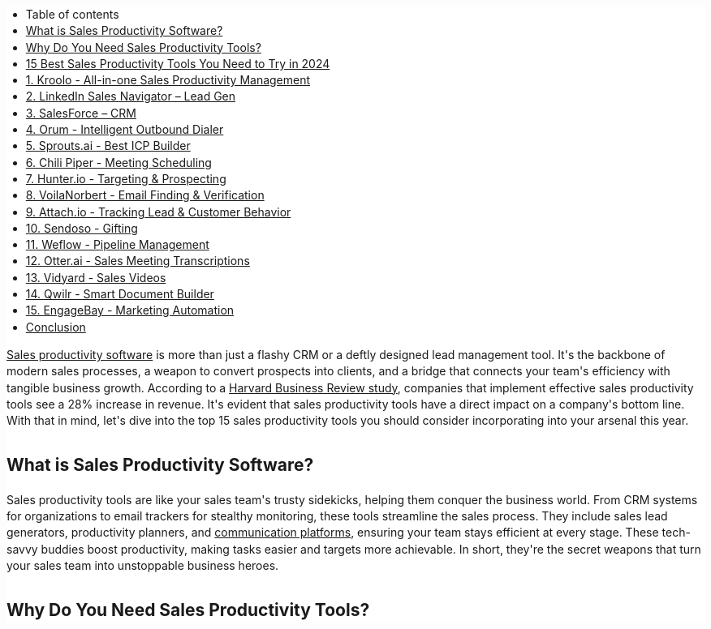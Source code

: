   * Table of contents
  * [What is Sales Productivity Software?](https://kroolo.com/blog/15-best-sales-productivity-tools-you-need-to-try-in-2024#contentid-1)
  * [Why Do You Need Sales Productivity Tools?](https://kroolo.com/blog/15-best-sales-productivity-tools-you-need-to-try-in-2024#contentid-2)
  * [15 Best Sales Productivity Tools You Need to Try in 2024](https://kroolo.com/blog/15-best-sales-productivity-tools-you-need-to-try-in-2024#contentid-3)
  * [1. Kroolo - All-in-one Sales Productivity Management](https://kroolo.com/blog/15-best-sales-productivity-tools-you-need-to-try-in-2024#contenth3-1)
  * [2. LinkedIn Sales Navigator – Lead Gen](https://kroolo.com/blog/15-best-sales-productivity-tools-you-need-to-try-in-2024#contenth3-2)
  * [3. SalesForce – CRM](https://kroolo.com/blog/15-best-sales-productivity-tools-you-need-to-try-in-2024#contenth3-3)
  * [4. Orum - Intelligent Outbound Dialer](https://kroolo.com/blog/15-best-sales-productivity-tools-you-need-to-try-in-2024#contenth3-4)
  * [5. Sprouts.ai - Best ICP Builder](https://kroolo.com/blog/15-best-sales-productivity-tools-you-need-to-try-in-2024#contenth3-5)
  * [6. Chili Piper - Meeting Scheduling](https://kroolo.com/blog/15-best-sales-productivity-tools-you-need-to-try-in-2024#contenth3-6)
  * [7. Hunter.io - Targeting & Prospecting](https://kroolo.com/blog/15-best-sales-productivity-tools-you-need-to-try-in-2024#contenth3-7)
  * [8. VoilaNorbert - Email Finding & Verification](https://kroolo.com/blog/15-best-sales-productivity-tools-you-need-to-try-in-2024#contenth3-8)
  * [9. Attach.io - Tracking Lead & Customer Behavior](https://kroolo.com/blog/15-best-sales-productivity-tools-you-need-to-try-in-2024#contenth3-9)
  * [10. Sendoso - Gifting](https://kroolo.com/blog/15-best-sales-productivity-tools-you-need-to-try-in-2024#contenth3-10)
  * [11. Weflow - Pipeline Management](https://kroolo.com/blog/15-best-sales-productivity-tools-you-need-to-try-in-2024#contenth3-11)
  * [12. Otter.ai - Sales Meeting Transcriptions](https://kroolo.com/blog/15-best-sales-productivity-tools-you-need-to-try-in-2024#contenth3-12)
  * [13. Vidyard - Sales Videos](https://kroolo.com/blog/15-best-sales-productivity-tools-you-need-to-try-in-2024#contenth3-13)
  * [14. Qwilr - Smart Document Builder](https://kroolo.com/blog/15-best-sales-productivity-tools-you-need-to-try-in-2024#contenth3-14)
  * [15. EngageBay - Marketing Automation](https://kroolo.com/blog/15-best-sales-productivity-tools-you-need-to-try-in-2024#contenth3-15)
  * [Conclusion](https://kroolo.com/blog/15-best-sales-productivity-tools-you-need-to-try-in-2024#conclusion)


[Sales productivity software](https://kroolo.com/projects) is more than just a flashy CRM or a deftly designed lead management tool. It's the backbone of modern sales processes, a weapon to convert prospects into clients, and a bridge that connects your team's efficiency with tangible business growth. 
According to a [Harvard Business Review study](https://hbr.org/2015/01/companies-with-a-formal-sales-process-generate-more-revenue), companies that implement effective sales productivity tools see a 28% increase in revenue.
It's evident that sales productivity tools have a direct impact on a company's bottom line. With that in mind, let's dive into the top 15 sales productivity tools you should consider incorporating into your arsenal this year.
## **What is Sales Productivity Software?**
Sales productivity tools are like your sales team's trusty sidekicks, helping them conquer the business world. From CRM systems for organizations to email trackers for stealthy monitoring, these tools streamline the sales process. 
They include sales lead generators, productivity planners, and [communication platforms](https://kroolo.com/blog/9-online-tools-for-team-collaboration-to-try), ensuring your team stays efficient at every stage. 
These tech-savvy buddies boost productivity, making tasks easier and targets more achievable. In short, they're the secret weapons that turn your sales team into unstoppable business heroes.
## **Why Do You Need Sales Productivity Tools?**